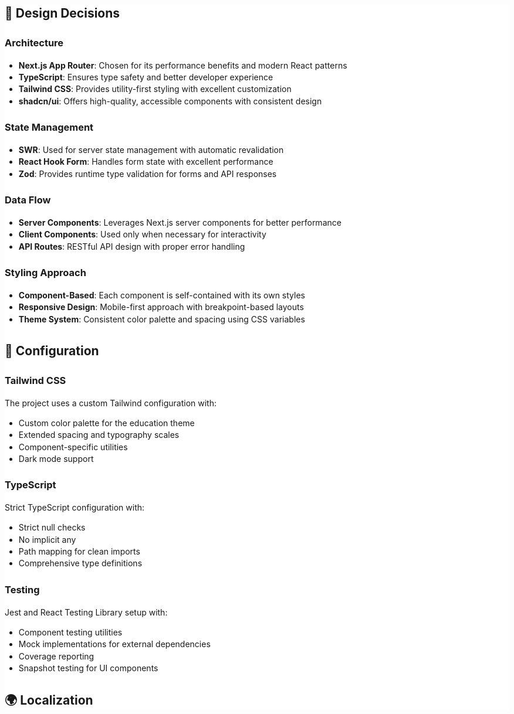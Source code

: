 ## 🎨 Design Decisions

### Architecture
- **Next.js App Router**: Chosen for its performance benefits and modern React patterns
- **TypeScript**: Ensures type safety and better developer experience
- **Tailwind CSS**: Provides utility-first styling with excellent customization
- **shadcn/ui**: Offers high-quality, accessible components with consistent design

### State Management
- **SWR**: Used for server state management with automatic revalidation
- **React Hook Form**: Handles form state with excellent performance
- **Zod**: Provides runtime type validation for forms and API responses

### Data Flow
- **Server Components**: Leverages Next.js server components for better performance
- **Client Components**: Used only when necessary for interactivity
- **API Routes**: RESTful API design with proper error handling

### Styling Approach
- **Component-Based**: Each component is self-contained with its own styles
- **Responsive Design**: Mobile-first approach with breakpoint-based layouts
- **Theme System**: Consistent color palette and spacing using CSS variables

## 🔧 Configuration

### Tailwind CSS
The project uses a custom Tailwind configuration with:
- Custom color palette for the education theme
- Extended spacing and typography scales
- Component-specific utilities
- Dark mode support

### TypeScript
Strict TypeScript configuration with:
- Strict null checks
- No implicit any
- Path mapping for clean imports
- Comprehensive type definitions

### Testing
Jest and React Testing Library setup with:
- Component testing utilities
- Mock implementations for external dependencies
- Coverage reporting
- Snapshot testing for UI components

## 🌍 Localization
